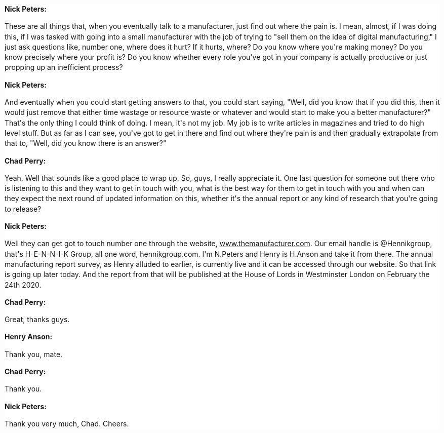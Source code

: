 **Nick Peters:** 
 
These are all things that, when you eventually talk to a manufacturer, just find out where the pain is. I mean, almost, if I was doing this, if I was tasked with going into a small manufacturer with the job of trying to "sell them on the idea of digital manufacturing," I just ask questions like, number one, where does it hurt? If it hurts, where? Do you know where you're making money? Do you know precisely where your profit is? Do you know whether every role you've got in your company is actually productive or just propping up an inefficient process?

**Nick Peters:** 
 
And eventually when you could start getting answers to that, you could start saying, "Well, did you know that if you did this, then it would just remove that either time wastage or resource waste or whatever and would start to make you a better manufacturer?" That's the only thing I could think of doing. I mean, it's not my job. My job is to write articles in magazines and tried to do high level stuff. But as far as I can see, you've got to get in there and find out where they're pain is and then gradually extrapolate from that to, "Well, did you know there is an answer?"

**Chad Perry:** 
 
Yeah. Well that sounds like a good place to wrap up. So, guys, I really appreciate it. One last question for someone out there who is listening to this and they want to get in touch with you, what is the best way for them to get in touch with you and when can they expect the next round of updated information on this, whether it's the annual report or any kind of research that you're going to release?

**Nick Peters:** 
 
Well they can get got to touch number one through the website, www.themanufacturer.com. Our email handle is @Hennikgroup, that's H-E-N-N-I-K Group, all one word, hennikgroup.com. I'm N.Peters and Henry is H.Anson and take it from there. The annual manufacturing report survey, as Henry alluded to earlier, is currently live and it can be accessed through our website. So that link is going up later today. And the report from that will be published at the House of Lords in Westminster London on February the 24th 2020.

**Chad Perry:** 
 
Great, thanks guys.

**Henry Anson:** 
 
Thank you, mate.

**Chad Perry:** 
 
Thank you.

**Nick Peters:** 
 
Thank you very much, Chad. Cheers.